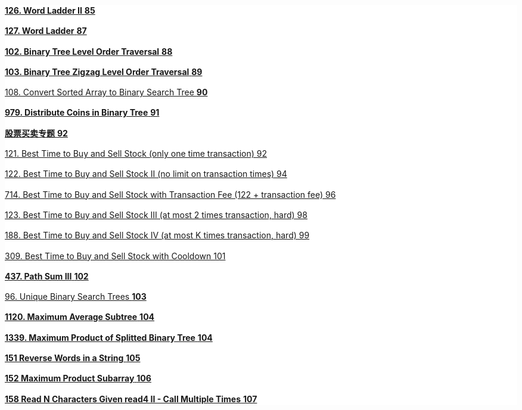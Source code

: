 [**126. Word Ladder II**  **85**](https://docs.google.com/document/d/1Kztr5mk2xkEZip3t7cyOQPbUwLUIw_XvETDWRwO-Bms/edit#heading=h.8toa6jabzaf5)

[**127. Word Ladder**  **87**](https://docs.google.com/document/d/1Kztr5mk2xkEZip3t7cyOQPbUwLUIw_XvETDWRwO-Bms/edit#heading=h.eyj5f46si527)

[**102. Binary Tree Level Order Traversal**  **88**](https://docs.google.com/document/d/1Kztr5mk2xkEZip3t7cyOQPbUwLUIw_XvETDWRwO-Bms/edit#heading=h.al1zaylw92c8)

[**103. Binary Tree Zigzag Level Order Traversal**  **89**](https://docs.google.com/document/d/1Kztr5mk2xkEZip3t7cyOQPbUwLUIw_XvETDWRwO-Bms/edit#heading=h.qavmsml521v4)

[108. Convert Sorted Array to Binary Search Tree  **90**](https://docs.google.com/document/d/1Kztr5mk2xkEZip3t7cyOQPbUwLUIw_XvETDWRwO-Bms/edit#heading=h.lxgnd0bg9g8q)

[**979. Distribute Coins in Binary Tree**  **91**](https://docs.google.com/document/d/1Kztr5mk2xkEZip3t7cyOQPbUwLUIw_XvETDWRwO-Bms/edit#heading=h.laybq13bec12)

[**股票买卖专题**  **92**](https://docs.google.com/document/d/1Kztr5mk2xkEZip3t7cyOQPbUwLUIw_XvETDWRwO-Bms/edit#heading=h.6d5so045mwkh)

[121. Best Time to Buy and Sell Stock (only one time transaction)  92](https://docs.google.com/document/d/1Kztr5mk2xkEZip3t7cyOQPbUwLUIw_XvETDWRwO-Bms/edit#heading=h.enukbh5ainwy)

[122. Best Time to Buy and Sell Stock II (no limit on transaction times)  94](https://docs.google.com/document/d/1Kztr5mk2xkEZip3t7cyOQPbUwLUIw_XvETDWRwO-Bms/edit#heading=h.hjsayf9d0kjz)

[714. Best Time to Buy and Sell Stock with Transaction Fee (122 + transaction fee)  96](https://docs.google.com/document/d/1Kztr5mk2xkEZip3t7cyOQPbUwLUIw_XvETDWRwO-Bms/edit#heading=h.6wmzfn2nnfjb)

[123. Best Time to Buy and Sell Stock III (at most 2 times transaction, hard)  98](https://docs.google.com/document/d/1Kztr5mk2xkEZip3t7cyOQPbUwLUIw_XvETDWRwO-Bms/edit#heading=h.vlfr6aog7xha)

[188. Best Time to Buy and Sell Stock IV (at most K times transaction, hard)  99](https://docs.google.com/document/d/1Kztr5mk2xkEZip3t7cyOQPbUwLUIw_XvETDWRwO-Bms/edit#heading=h.7lcslf25n4ra)

[309. Best Time to Buy and Sell Stock with Cooldown  101](https://docs.google.com/document/d/1Kztr5mk2xkEZip3t7cyOQPbUwLUIw_XvETDWRwO-Bms/edit#heading=h.4gyu6jvps179)

[**437. Path Sum III**  **102**](https://docs.google.com/document/d/1Kztr5mk2xkEZip3t7cyOQPbUwLUIw_XvETDWRwO-Bms/edit#heading=h.h05awufz42zo)

[96. Unique Binary Search Trees  **103**](https://docs.google.com/document/d/1Kztr5mk2xkEZip3t7cyOQPbUwLUIw_XvETDWRwO-Bms/edit#heading=h.fmr9m33mtp7u)

[**1120. Maximum Average Subtree**  **104**](https://docs.google.com/document/d/1Kztr5mk2xkEZip3t7cyOQPbUwLUIw_XvETDWRwO-Bms/edit#heading=h.n4hwpjiwuqva)

[**1339. Maximum Product of Splitted Binary Tree**  **104**](https://docs.google.com/document/d/1Kztr5mk2xkEZip3t7cyOQPbUwLUIw_XvETDWRwO-Bms/edit#heading=h.kf79ctrcvs5h)

[**151 Reverse Words in a String**  **105**](https://docs.google.com/document/d/1Kztr5mk2xkEZip3t7cyOQPbUwLUIw_XvETDWRwO-Bms/edit#heading=h.w3dy7e67yqk5)

[**152 Maximum Product Subarray**  **106**](https://docs.google.com/document/d/1Kztr5mk2xkEZip3t7cyOQPbUwLUIw_XvETDWRwO-Bms/edit#heading=h.2srgzv9b5ezs)

[**158 Read N Characters Given read4 II - Call Multiple Times**  **107**](https://docs.google.com/document/d/1Kztr5mk2xkEZip3t7cyOQPbUwLUIw_XvETDWRwO-Bms/edit#heading=h.srsl8spp1qp2)
